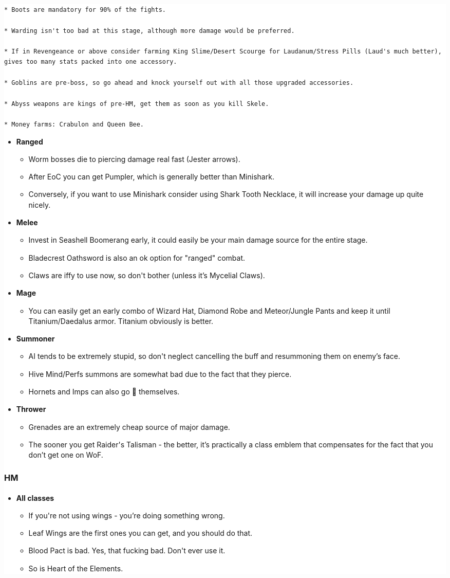     * Boots are mandatory for 90% of the fights.

    * Warding isn't too bad at this stage, although more damage would be preferred.

    * If in Revengeance or above consider farming King Slime/Desert Scourge for Laudanum/Stress Pills (Laud's much better), gives too many stats packed into one accessory.

    * Goblins are pre-boss, so go ahead and knock yourself out with all those upgraded accessories.

    * Abyss weapons are kings of pre-HM, get them as soon as you kill Skele.

    * Money farms: Crabulon and Queen Bee.

* **Ranged**

    * Worm bosses die to piercing damage real fast (Jester arrows).

    * After EoC you can get Pumpler, which is generally better than Minishark.

    * Conversely, if you want to use Minishark consider using Shark Tooth Necklace, it will increase your damage up quite nicely.

* **Melee**

    * Invest in Seashell Boomerang early, it could easily be your main damage source for the entire stage.

    * Bladecrest Oathsword is also an ok option for "ranged" combat.

    * Claws are iffy to use now, so don't bother (unless it’s Mycelial Claws).

* **Mage**

    * You can easily get an early combo of Wizard Hat, Diamond Robe and Meteor/Jungle Pants and keep it until Titanium/Daedalus armor. Titanium obviously is better.

* **Summoner**

    * AI tends to be extremely stupid, so don't neglect cancelling the buff and resummoning them on enemy’s face.

    * Hive Mind/Perfs summons are somewhat bad due to the fact that they pierce.

    * Hornets and Imps can also go :gun: themselves.

* **Thrower**

    * Grenades are an extremely cheap source of major damage.

    * The sooner you get Raider's Talisman - the better, it’s practically a class emblem that compensates for the fact that you don’t get one on WoF.

### HM

* **All classes**

    * If you're not using wings - you’re doing something wrong.

    * Leaf Wings are the first ones you can get, and you should do that.

    * Blood Pact is bad. Yes, that fucking bad. Don't ever use it.

    * So is Heart of the Elements.
